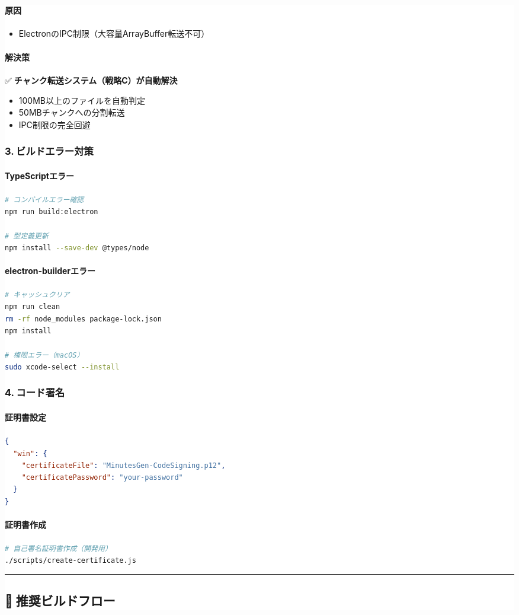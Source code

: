 #### **原因**
- ElectronのIPC制限（大容量ArrayBuffer転送不可）

#### **解決策**
✅ **チャンク転送システム（戦略C）が自動解決**
- 100MB以上のファイルを自動判定
- 50MBチャンクへの分割転送
- IPC制限の完全回避

### **3. ビルドエラー対策**

#### **TypeScriptエラー**
```bash
# コンパイルエラー確認
npm run build:electron

# 型定義更新
npm install --save-dev @types/node
```

#### **electron-builderエラー**
```bash
# キャッシュクリア
npm run clean
rm -rf node_modules package-lock.json
npm install

# 権限エラー（macOS）
sudo xcode-select --install
```

### **4. コード署名**

#### **証明書設定**
```json
{
  "win": {
    "certificateFile": "MinutesGen-CodeSigning.p12",
    "certificatePassword": "your-password"
  }
}
```

#### **証明書作成**
```bash
# 自己署名証明書作成（開発用）
./scripts/create-certificate.js
```

---

## 🚀 **推奨ビルドフロー**
